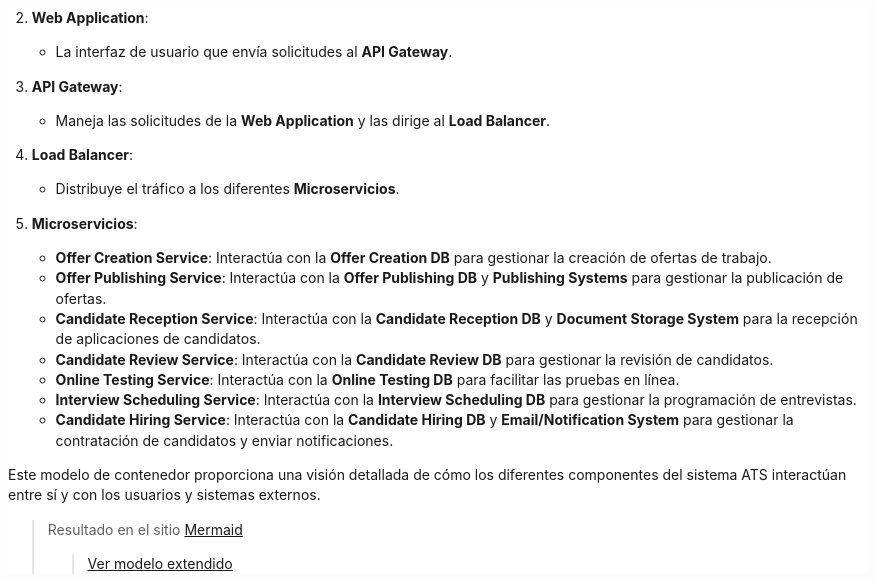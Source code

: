 2. **Web Application**:
   - La interfaz de usuario que envía solicitudes al **API Gateway**.

3. **API Gateway**:
   - Maneja las solicitudes de la **Web Application** y las dirige al **Load Balancer**.

4. **Load Balancer**:
   - Distribuye el tráfico a los diferentes **Microservicios**.

5. **Microservicios**:
   - **Offer Creation Service**: Interactúa con la **Offer Creation DB** para gestionar la creación de ofertas de trabajo.
   - **Offer Publishing Service**: Interactúa con la **Offer Publishing DB** y **Publishing Systems** para gestionar la publicación de ofertas.
   - **Candidate Reception Service**: Interactúa con la **Candidate Reception DB** y **Document Storage System** para la recepción de aplicaciones de candidatos.
   - **Candidate Review Service**: Interactúa con la **Candidate Review DB** para gestionar la revisión de candidatos.
   - **Online Testing Service**: Interactúa con la **Online Testing DB** para facilitar las pruebas en línea.
   - **Interview Scheduling Service**: Interactúa con la **Interview Scheduling DB** para gestionar la programación de entrevistas.
   - **Candidate Hiring Service**: Interactúa con la **Candidate Hiring DB** y **Email/Notification System** para gestionar la contratación de candidatos y enviar notificaciones.

Este modelo de contenedor proporciona una visión detallada de cómo los diferentes componentes del sistema ATS interactúan entre sí y con los usuarios y sistemas externos.

> Resultado en el sitio [Mermaid](https://mermaid.js.org/)
>> [Ver modelo extendido](https://mermaid.live/view#pako:eNqVV8mS2zYQ_RUUT3LVpHTJaW7SaDKZ1HgyGTqxD6pStciWBBcEsEBQY9nlj8kxB5_8CfqxNAAuEBctN6oB9nu9vGbrW5SoFKPb6O7XOyUNcIl6Lg03AlnMc4NbYCmyB8wNP_yU9vkOZMpTMCpno8mH-B37hb0nH0K5Q3KCElNFXubyBXWu5EhjogtuUN-wefSKiSgM2BuR_X2nEdierS2CksDUCrWB3DozGpbwWd0wjTueA4NM8AQSuoa5NYLgX4FlusAlvYCSicMPiXBDJrXWQNRRGveudbhnCZHTYIAldQjz6F1Ns7Kio1Vd8SynRZ70c_OkGGEJAadoEYE-Xo7BXMZ7m-zFVBUyBb0fgckt7oU1ICfs21wyVhdx9IbLBWSZdfIRl2ySOZ42xz6iV4TEjCdyXQjQ438K9OZHqp9ewVeLUuQFaK5YBhoorqpu6HJ5nMIQGTK-WFMa32BvPU5eHtmD_-khJh9jFhjHzw-Pz5_80UshjesjmyBIwUMblVIiKbssVxQEN0VKHPALMZXQxRdL6-pJQcqmIEAmqBvg-6dpCDij_Gq-LPYEKaioh39XPFG-PkxQerc80SpHvSNcVRUrQJstR2pFbbFIqPA2u4vUwf9pjeyuNLLZtMz6LB7Hfz2VTQU52mB9IV2o3Q5rh1cDZsVS8HzD5foI8qU2XwwqKM_2LautssFKHj3gtUoW1BGYBSFXTYnstTq5hoJzVxMItX6GxY7jWw8Fa74OnwRZwQ-3t82_FPS0MFaQTfadkX3wxiuA8-6o6MHkVpcu0jzZYFqIBvmxOmJxfXRV7cupVOe-PZ2GUr_humHRpP53Z76GQTWYk4H0H-u7pTcvTuwRXexPPPIfsINxnDlqU6WMt74HiZ89B3qr3f4nZNgVYYdHoMQLmDxUH8DL1dirxYBGnyAvYDJJt1zauXhGlqd10pXoADPfudcl6EKttpUaluhYrhfg_0ZhC25KfPeRr9NyVsH9-g349Ir4qga-RsZdEfcWp1Ty1T1zTs_fg43n_osZhSpyVr8LNPJxxrzcEQR5Xim9hWYH8JOklI0ekm-AmBulYY0B3EwlxZZSxmJ_VIJ6zLhcADwOCMoySgJKy5eUXYlAJxu-o0eNwkmElqXc5sItEq0UBFykMnxV7mYBofstcDF-Dg57KZWxo9xxIlT5KhVqd16tkS6hwITWm5-S1ptqqL6iCHfzYGP823Db3-6evRWsxgO3_L36sLUDxs3eVvs8uuJ3tmYbC3zao-GRH3h2jVZN8Rqmeb1_VrcchKP3yMeZWdty00zNQSftmdjxUI6440gGB1o7Dj-Rjl4-N4M6LoKBMhBGd3q0CxKOgqCqQxXtXaafEMf3eUKtgTWP4ZoOrMd9Tk4WdXjTPefquLQDu2pvUAPl7d04-xycLvGJJfJ0SO0yD-yAbSfnKjU89xM70S4rU3eUP9Df1hTGtPQUGWq4IJ6hESx3hx9w4VBlYD82u8N_tu8dZnQTbZG-UzyNbiP393wemQ1u6fSWHlNcQSHoA0ofRLoKhVHxXibRrSHt3kRaFetNdLsCkdOvIrPEZxysJEvr9_8B_5pnVA)

<div style="text-align:center">